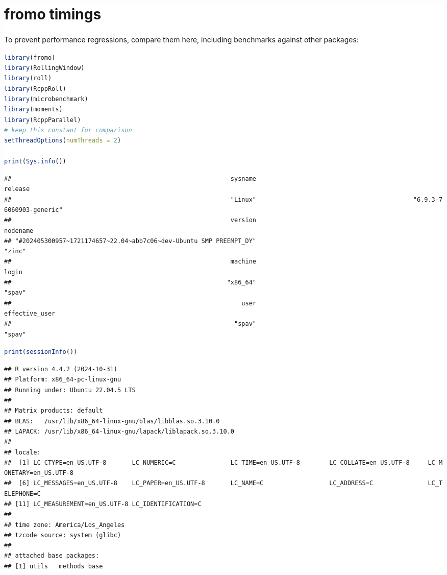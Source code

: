 

# fromo timings

To prevent performance regressions, compare them here, including benchmarks
against other packages:



``` r
library(fromo)
library(RollingWindow)
library(roll)
library(RcppRoll)
library(microbenchmark)
library(moments)
library(RcppParallel)
# keep this constant for comparison
setThreadOptions(numThreads = 2)

print(Sys.info())
```

```
##                                                            sysname                                                            release 
##                                                            "Linux"                                           "6.9.3-76060903-generic" 
##                                                            version                                                           nodename 
## "#202405300957~1721174657~22.04~abb7c06~dev-Ubuntu SMP PREEMPT_DY"                                                             "zinc" 
##                                                            machine                                                              login 
##                                                           "x86_64"                                                             "spav" 
##                                                               user                                                     effective_user 
##                                                             "spav"                                                             "spav"
```

``` r
print(sessionInfo())
```

```
## R version 4.4.2 (2024-10-31)
## Platform: x86_64-pc-linux-gnu
## Running under: Ubuntu 22.04.5 LTS
## 
## Matrix products: default
## BLAS:   /usr/lib/x86_64-linux-gnu/blas/libblas.so.3.10.0 
## LAPACK: /usr/lib/x86_64-linux-gnu/lapack/liblapack.so.3.10.0
## 
## locale:
##  [1] LC_CTYPE=en_US.UTF-8       LC_NUMERIC=C               LC_TIME=en_US.UTF-8        LC_COLLATE=en_US.UTF-8     LC_MONETARY=en_US.UTF-8   
##  [6] LC_MESSAGES=en_US.UTF-8    LC_PAPER=en_US.UTF-8       LC_NAME=C                  LC_ADDRESS=C               LC_TELEPHONE=C            
## [11] LC_MEASUREMENT=en_US.UTF-8 LC_IDENTIFICATION=C       
## 
## time zone: America/Los_Angeles
## tzcode source: system (glibc)
## 
## attached base packages:
## [1] utils   methods base   
```